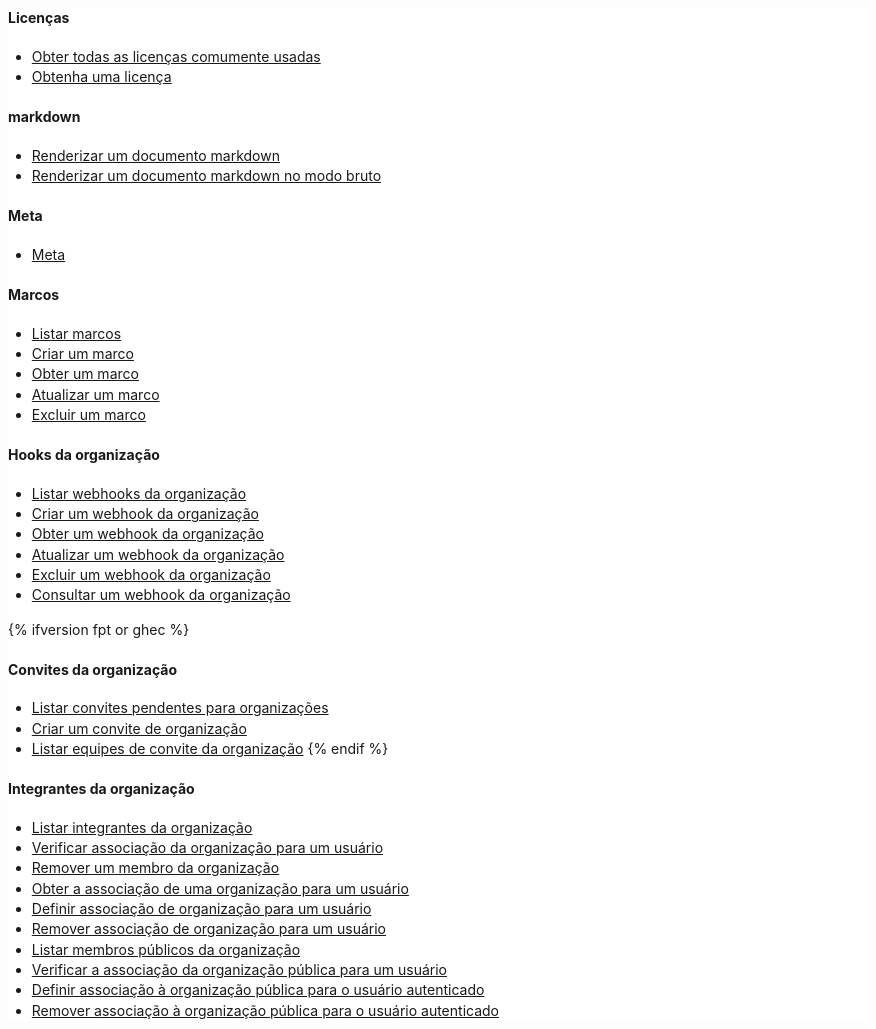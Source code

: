 #### Licenças

* [Obter todas as licenças comumente usadas](/rest/licenses#get-all-commonly-used-licenses)
* [Obtenha uma licença](/rest/licenses#get-a-license)

#### markdown

* [Renderizar um documento markdown](/rest/markdown#render-a-markdown-document)
* [Renderizar um documento markdown no modo bruto](/rest/markdown#render-a-markdown-document-in-raw-mode)

#### Meta

* [Meta](/rest/meta#meta)

#### Marcos

* [Listar marcos](/rest/issues#list-milestones)
* [Criar um marco](/rest/issues#create-a-milestone)
* [Obter um marco](/rest/issues#get-a-milestone)
* [Atualizar um marco](/rest/issues#update-a-milestone)
* [Excluir um marco](/rest/issues#delete-a-milestone)

#### Hooks da organização

* [Listar webhooks da organização](/rest/orgs#webhooks/#list-organization-webhooks)
* [Criar um webhook da organização](/rest/orgs#webhooks/#create-an-organization-webhook)
* [Obter um webhook da organização](/rest/orgs#webhooks/#get-an-organization-webhook)
* [Atualizar um webhook da organização](/rest/orgs#webhooks/#update-an-organization-webhook)
* [Excluir um webhook da organização](/rest/orgs#webhooks/#delete-an-organization-webhook)
* [Consultar um webhook da organização](/rest/orgs#webhooks/#ping-an-organization-webhook)

{% ifversion fpt or ghec %}
#### Convites da organização

* [Listar convites pendentes para organizações](/rest/orgs#list-pending-organization-invitations)
* [Criar um convite de organização](/rest/orgs#create-an-organization-invitation)
* [Listar equipes de convite da organização](/rest/orgs#list-organization-invitation-teams)
{% endif %}

#### Integrantes da organização

* [Listar integrantes da organização](/rest/orgs#list-organization-members)
* [Verificar associação da organização para um usuário](/rest/orgs#check-organization-membership-for-a-user)
* [Remover um membro da organização](/rest/orgs#remove-an-organization-member)
* [Obter a associação de uma organização para um usuário](/rest/orgs#get-organization-membership-for-a-user)
* [Definir associação de organização para um usuário](/rest/orgs#set-organization-membership-for-a-user)
* [Remover associação de organização para um usuário](/rest/orgs#remove-organization-membership-for-a-user)
* [Listar membros públicos da organização](/rest/orgs#list-public-organization-members)
* [Verificar a associação da organização pública para um usuário](/rest/orgs#check-public-organization-membership-for-a-user)
* [Definir associação à organização pública para o usuário autenticado](/rest/orgs#set-public-organization-membership-for-the-authenticated-user)
* [Remover associação à organização pública para o usuário autenticado](/rest/orgs#remove-public-organization-membership-for-the-authenticated-user)
